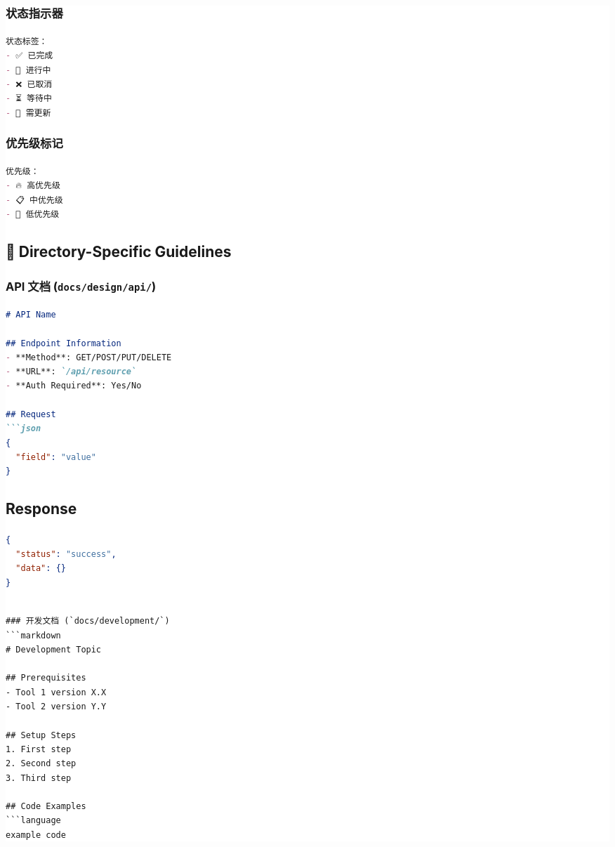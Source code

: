 ### 状态指示器
```markdown
状态标签：
- ✅ 已完成
- 🚧 进行中  
- ❌ 已取消
- ⏳ 等待中
- 🔄 需更新
```

### 优先级标记
```markdown
优先级：
- 🔥 高优先级
- 📋 中优先级  
- 📝 低优先级
```

## 📁 Directory-Specific Guidelines

### API 文档 (`docs/design/api/`)
```markdown
# API Name

## Endpoint Information
- **Method**: GET/POST/PUT/DELETE
- **URL**: `/api/resource`
- **Auth Required**: Yes/No

## Request
```json
{
  "field": "value"
}
```

## Response
```json
{
  "status": "success",
  "data": {}
}
```
```

### 开发文档 (`docs/development/`)
```markdown
# Development Topic

## Prerequisites
- Tool 1 version X.X
- Tool 2 version Y.Y

## Setup Steps
1. First step
2. Second step
3. Third step

## Code Examples
```language
example code
```
```

```